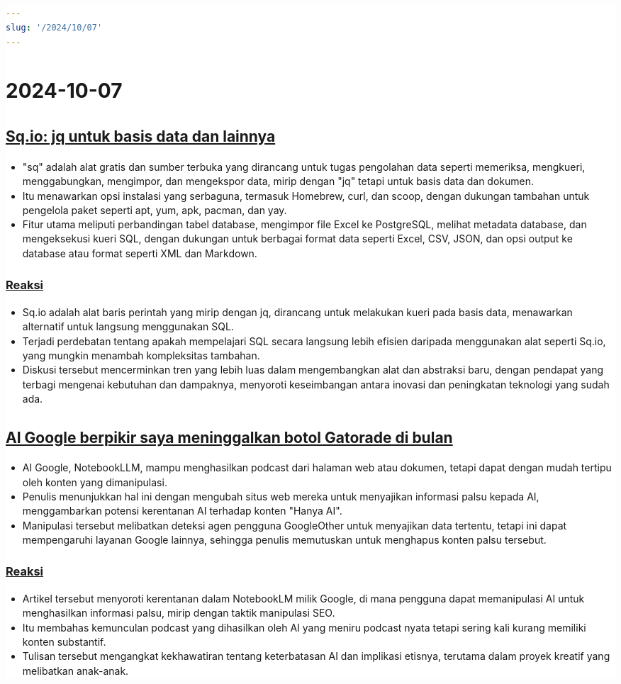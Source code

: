 ```yaml
---
slug: '/2024/10/07'
---
```


# 2024-10-07

## [Sq.io: jq untuk basis data dan lainnya](https://sq.io)

- "sq" adalah alat gratis dan sumber terbuka yang dirancang untuk tugas pengolahan data seperti memeriksa, mengkueri, menggabungkan, mengimpor, dan mengekspor data, mirip dengan "jq" tetapi untuk basis data dan dokumen.
- Itu menawarkan opsi instalasi yang serbaguna, termasuk Homebrew, curl, dan scoop, dengan dukungan tambahan untuk pengelola paket seperti apt, yum, apk, pacman, dan yay.
- Fitur utama meliputi perbandingan tabel database, mengimpor file Excel ke PostgreSQL, melihat metadata database, dan mengeksekusi kueri SQL, dengan dukungan untuk berbagai format data seperti Excel, CSV, JSON, dan opsi output ke database atau format seperti XML dan Markdown.

### [Reaksi](https://news.ycombinator.com/item?id=41760697)

- Sq.io adalah alat baris perintah yang mirip dengan jq, dirancang untuk melakukan kueri pada basis data, menawarkan alternatif untuk langsung menggunakan SQL.
- Terjadi perdebatan tentang apakah mempelajari SQL secara langsung lebih efisien daripada menggunakan alat seperti Sq.io, yang mungkin menambah kompleksitas tambahan.
- Diskusi tersebut mencerminkan tren yang lebih luas dalam mengembangkan alat dan abstraksi baru, dengan pendapat yang terbagi mengenai kebutuhan dan dampaknya, menyoroti keseimbangan antara inovasi dan peningkatan teknologi yang sudah ada.

## [AI Google berpikir saya meninggalkan botol Gatorade di bulan](https://edwardbenson.com/2024/10/google-ai-thinks-i-left-gatorade-on-the-moon)

- AI Google, NotebookLLM, mampu menghasilkan podcast dari halaman web atau dokumen, tetapi dapat dengan mudah tertipu oleh konten yang dimanipulasi.
- Penulis menunjukkan hal ini dengan mengubah situs web mereka untuk menyajikan informasi palsu kepada AI, menggambarkan potensi kerentanan AI terhadap konten "Hanya AI".
- Manipulasi tersebut melibatkan deteksi agen pengguna GoogleOther untuk menyajikan data tertentu, tetapi ini dapat mempengaruhi layanan Google lainnya, sehingga penulis memutuskan untuk menghapus konten palsu tersebut.

### [Reaksi](https://news.ycombinator.com/item?id=41761497)

- Artikel tersebut menyoroti kerentanan dalam NotebookLM milik Google, di mana pengguna dapat memanipulasi AI untuk menghasilkan informasi palsu, mirip dengan taktik manipulasi SEO.
- Itu membahas kemunculan podcast yang dihasilkan oleh AI yang meniru podcast nyata tetapi sering kali kurang memiliki konten substantif.
- Tulisan tersebut mengangkat kekhawatiran tentang keterbatasan AI dan implikasi etisnya, terutama dalam proyek kreatif yang melibatkan anak-anak.

